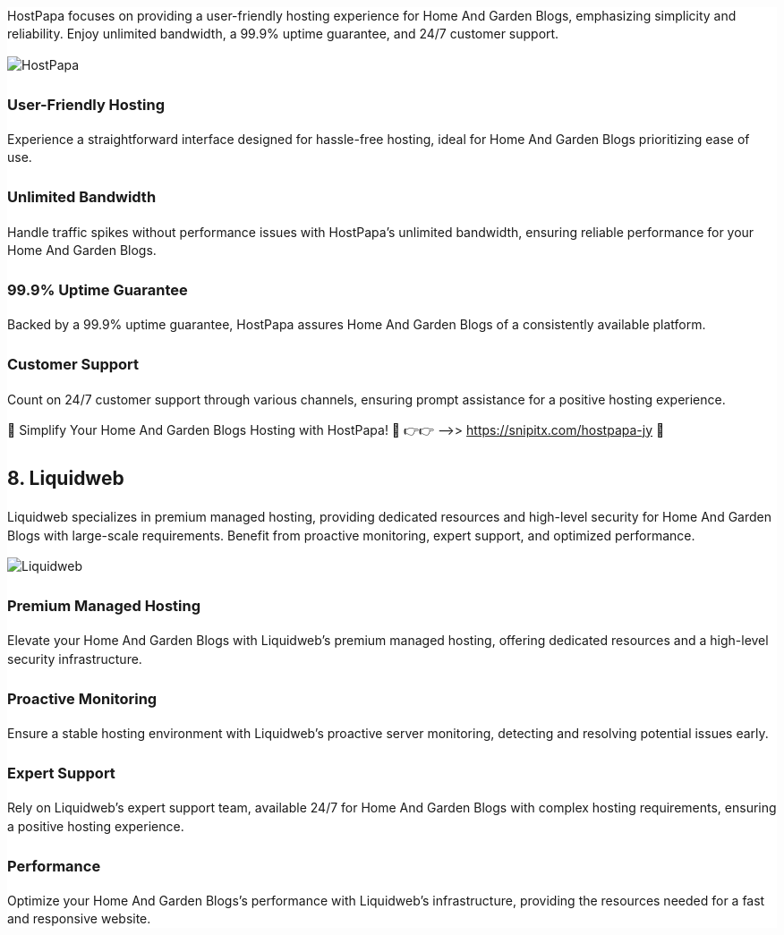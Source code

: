 HostPapa focuses on providing a user-friendly hosting experience for Home And Garden Blogs, emphasizing simplicity and reliability. Enjoy unlimited bandwidth, a 99.9% uptime guarantee, and 24/7 customer support.

![HostPapa](https://i.imgur.com/ouDTkvl.jpeg "HostPapa Hosting")

### User-Friendly Hosting
Experience a straightforward interface designed for hassle-free hosting, ideal for Home And Garden Blogs prioritizing ease of use.

### Unlimited Bandwidth
Handle traffic spikes without performance issues with HostPapa’s unlimited bandwidth, ensuring reliable performance for your Home And Garden Blogs.

### 99.9% Uptime Guarantee
Backed by a 99.9% uptime guarantee, HostPapa assures Home And Garden Blogs of a consistently available platform.

### Customer Support
Count on 24/7 customer support through various channels, ensuring prompt assistance for a positive hosting experience.

🌈 Simplify Your Home And Garden Blogs Hosting with HostPapa! 🚀
👉👉 -->> https://snipitx.com/hostpapa-jy 🚀

## 8. Liquidweb

Liquidweb specializes in premium managed hosting, providing dedicated resources and high-level security for Home And Garden Blogs with large-scale requirements. Benefit from proactive monitoring, expert support, and optimized performance.

![Liquidweb](https://i.imgur.com/4IvT9SC.jpeg "Liquidweb Hosting")

### Premium Managed Hosting
Elevate your Home And Garden Blogs with Liquidweb’s premium managed hosting, offering dedicated resources and a high-level security infrastructure.

### Proactive Monitoring
Ensure a stable hosting environment with Liquidweb’s proactive server monitoring, detecting and resolving potential issues early.

### Expert Support
Rely on Liquidweb’s expert support team, available 24/7 for Home And Garden Blogs with complex hosting requirements, ensuring a positive hosting experience.

### Performance
Optimize your Home And Garden Blogs’s performance with Liquidweb’s infrastructure, providing the resources needed for a fast and responsive website.
